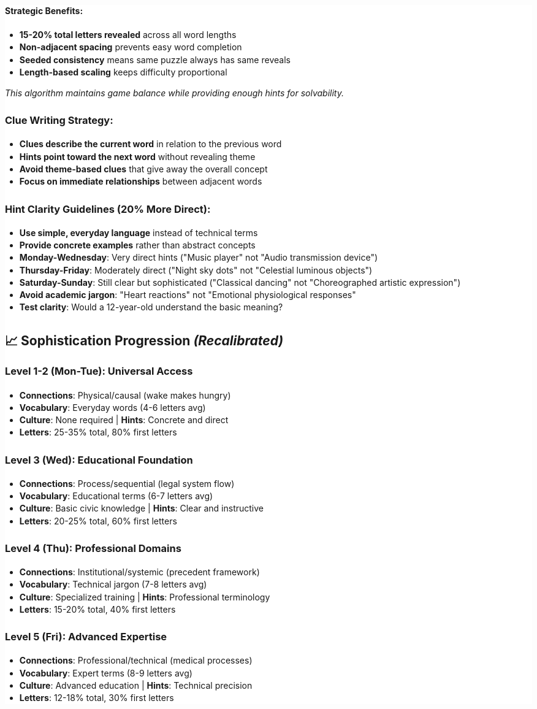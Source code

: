 #### **Strategic Benefits:**
- **15-20% total letters revealed** across all word lengths
- **Non-adjacent spacing** prevents easy word completion
- **Seeded consistency** means same puzzle always has same reveals
- **Length-based scaling** keeps difficulty proportional

*This algorithm maintains game balance while providing enough hints for solvability.*

### **Clue Writing Strategy:**
- **Clues describe the current word** in relation to the previous word
- **Hints point toward the next word** without revealing theme
- **Avoid theme-based clues** that give away the overall concept
- **Focus on immediate relationships** between adjacent words

### **Hint Clarity Guidelines (20% More Direct):**
- **Use simple, everyday language** instead of technical terms
- **Provide concrete examples** rather than abstract concepts
- **Monday-Wednesday**: Very direct hints ("Music player" not "Audio transmission device")
- **Thursday-Friday**: Moderately direct ("Night sky dots" not "Celestial luminous objects")
- **Saturday-Sunday**: Still clear but sophisticated ("Classical dancing" not "Choreographed artistic expression")
- **Avoid academic jargon**: "Heart reactions" not "Emotional physiological responses"
- **Test clarity**: Would a 12-year-old understand the basic meaning?

## 📈 **Sophistication Progression** *(Recalibrated)*

### **Level 1-2 (Mon-Tue)**: Universal Access
- **Connections**: Physical/causal (wake makes hungry)
- **Vocabulary**: Everyday words (4-6 letters avg)
- **Culture**: None required | **Hints**: Concrete and direct
- **Letters**: 25-35% total, 80% first letters

### **Level 3 (Wed)**: Educational Foundation  
- **Connections**: Process/sequential (legal system flow)
- **Vocabulary**: Educational terms (6-7 letters avg)
- **Culture**: Basic civic knowledge | **Hints**: Clear and instructive
- **Letters**: 20-25% total, 60% first letters

### **Level 4 (Thu)**: Professional Domains
- **Connections**: Institutional/systemic (precedent framework)
- **Vocabulary**: Technical jargon (7-8 letters avg)
- **Culture**: Specialized training | **Hints**: Professional terminology
- **Letters**: 15-20% total, 40% first letters

### **Level 5 (Fri)**: Advanced Expertise
- **Connections**: Professional/technical (medical processes)
- **Vocabulary**: Expert terms (8-9 letters avg)  
- **Culture**: Advanced education | **Hints**: Technical precision
- **Letters**: 12-18% total, 30% first letters

